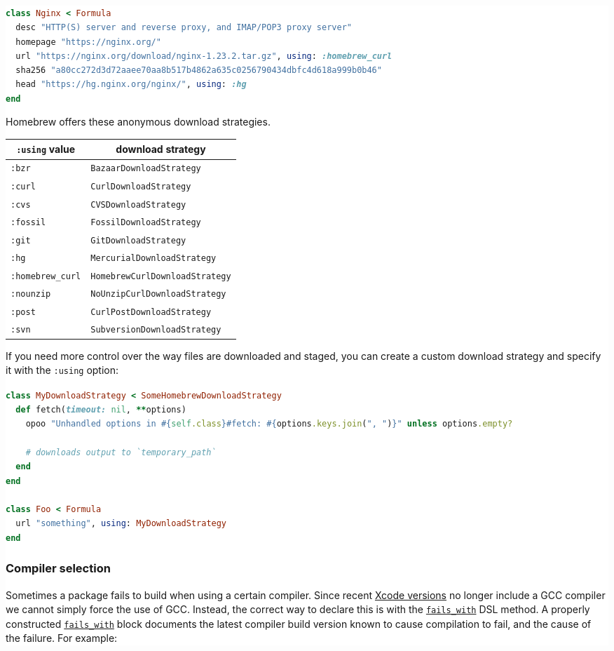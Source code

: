 ```ruby
class Nginx < Formula
  desc "HTTP(S) server and reverse proxy, and IMAP/POP3 proxy server"
  homepage "https://nginx.org/"
  url "https://nginx.org/download/nginx-1.23.2.tar.gz", using: :homebrew_curl
  sha256 "a80cc272d3d72aaee70aa8b517b4862a635c0256790434dbfc4d618a999b0b46"
  head "https://hg.nginx.org/nginx/", using: :hg
end
```

Homebrew offers these anonymous download strategies.

| `:using` value   | download strategy             |
| ---------------- | ----------------------------- |
| `:bzr`           | `BazaarDownloadStrategy` |
| `:curl`          | `CurlDownloadStrategy` |
| `:cvs`           | `CVSDownloadStrategy` |
| `:fossil`        | `FossilDownloadStrategy` |
| `:git`           | `GitDownloadStrategy` |
| `:hg`            | `MercurialDownloadStrategy` |
| `:homebrew_curl` | `HomebrewCurlDownloadStrategy` |
| `:nounzip`       | `NoUnzipCurlDownloadStrategy` |
| `:post`          | `CurlPostDownloadStrategy` |
| `:svn`           | `SubversionDownloadStrategy` |

If you need more control over the way files are downloaded and staged, you can create a custom download strategy and specify it with the `:using` option:

```ruby
class MyDownloadStrategy < SomeHomebrewDownloadStrategy
  def fetch(timeout: nil, **options)
    opoo "Unhandled options in #{self.class}#fetch: #{options.keys.join(", ")}" unless options.empty?

    # downloads output to `temporary_path`
  end
end

class Foo < Formula
  url "something", using: MyDownloadStrategy
end
```

### Compiler selection

Sometimes a package fails to build when using a certain compiler. Since recent [Xcode versions](Xcode.md) no longer include a GCC compiler we cannot simply force the use of GCC. Instead, the correct way to declare this is with the [`fails_with`](https://rubydoc.brew.sh/Formula#fails_with-class_method) DSL method. A properly constructed [`fails_with`](https://rubydoc.brew.sh/Formula#fails_with-class_method) block documents the latest compiler build version known to cause compilation to fail, and the cause of the failure. For example:
